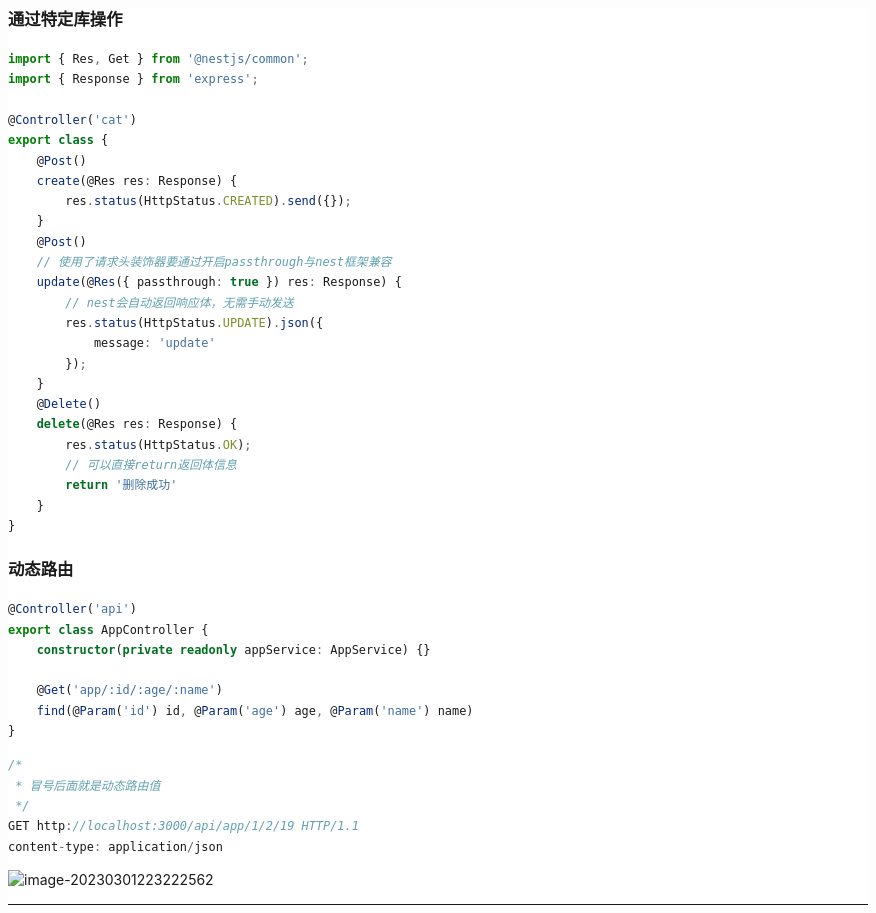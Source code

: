 ### 通过特定库操作

```ts
import { Res, Get } from '@nestjs/common';
import { Response } from 'express';

@Controller('cat')
export class {
    @Post()
    create(@Res res: Response) {
        res.status(HttpStatus.CREATED).send({});
    }
    @Post()
    // 使用了请求头装饰器要通过开启passthrough与nest框架兼容
    update(@Res({ passthrough: true }) res: Response) {
        // nest会自动返回响应体，无需手动发送
        res.status(HttpStatus.UPDATE).json({
            message: 'update'
        });
    }
    @Delete()
    delete(@Res res: Response) {
        res.status(HttpStatus.OK);
        // 可以直接return返回体信息
        return '删除成功'
    }
}
```



### 动态路由

```ts
@Controller('api')
export class AppController {
    constructor(private readonly appService: AppService) {}
    
    @Get('app/:id/:age/:name')
    find(@Param('id') id, @Param('age') age, @Param('name') name)
}
```

```ts
/*
 * 冒号后面就是动态路由值
 */
GET http://localhost:3000/api/app/1/2/19 HTTP/1.1
content-type: application/json
```

![image-20230301223222562](https://cdn.jsdelivr.net/gh/FrancisSaber/image/markdown-Image202303012232702.png)

****
